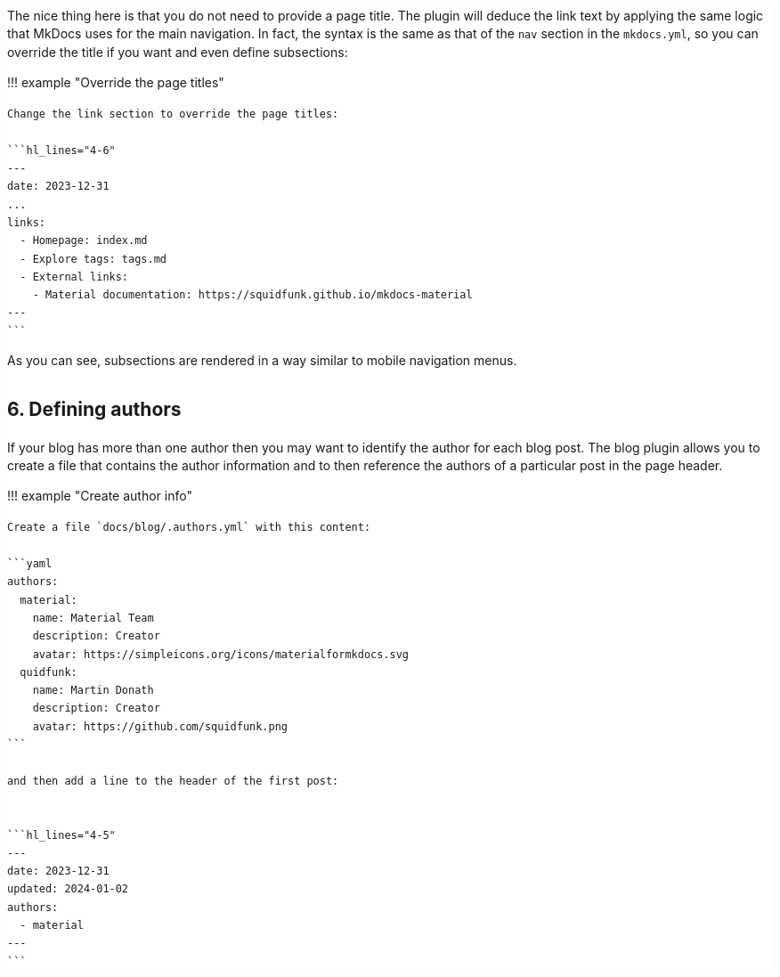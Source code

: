 The nice thing here is that you do not need to provide a page title. The plugin
will deduce the link text by applying the same logic that MkDocs uses for the
main navigation. In fact, the syntax is the same as that of the `nav` section
in the `mkdocs.yml`, so you can override the title if you want and even define
subsections:

!!! example "Override the page titles"

    Change the link section to override the page titles:

    ```hl_lines="4-6"
    ---
    date: 2023-12-31
    ...
    links:
      - Homepage: index.md
      - Explore tags: tags.md
      - External links:
        - Material documentation: https://squidfunk.github.io/mkdocs-material
    ---
    ```

As you can see, subsections are rendered in a way similar to mobile navigation
menus.

## 6. Defining authors

If your blog has more than one author then you may want to identify the author
for each blog post. The blog plugin allows you to create a file that contains
the author information and to then reference the authors of a particular post in
the page header.

!!! example "Create author info"

    Create a file `docs/blog/.authors.yml` with this content:

    ```yaml
    authors:
      material:
        name: Material Team
        description: Creator
        avatar: https://simpleicons.org/icons/materialformkdocs.svg
      quidfunk:
        name: Martin Donath
        description: Creator
        avatar: https://github.com/squidfunk.png
    ```

    and then add a line to the header of the first post:


    ```hl_lines="4-5"
    ---
    date: 2023-12-31
    updated: 2024-01-02
    authors:
      - material
    ---
    ```
